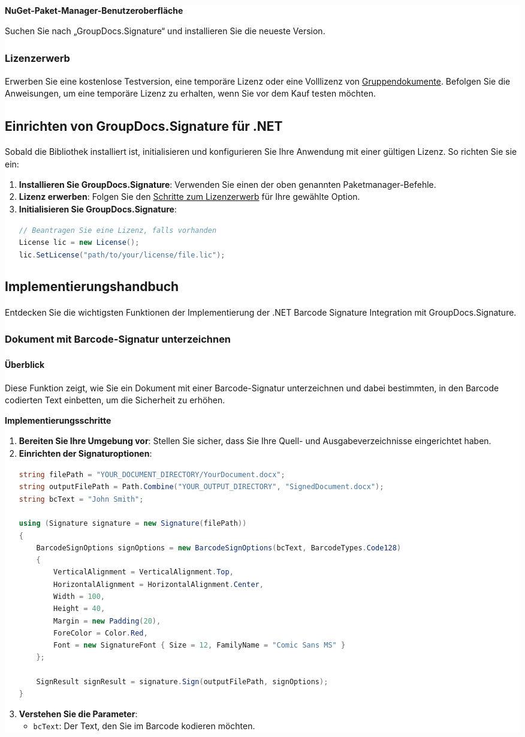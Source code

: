 **NuGet-Paket-Manager-Benutzeroberfläche**

Suchen Sie nach „GroupDocs.Signature“ und installieren Sie die neueste Version.

### Lizenzerwerb

Erwerben Sie eine kostenlose Testversion, eine temporäre Lizenz oder eine Volllizenz von [Gruppendokumente](https://purchase.groupdocs.com/buy). Befolgen Sie die Anweisungen, um eine temporäre Lizenz zu erhalten, wenn Sie vor dem Kauf testen möchten.

## Einrichten von GroupDocs.Signature für .NET

Sobald die Bibliothek installiert ist, initialisieren und konfigurieren Sie Ihre Anwendung mit einer gültigen Lizenz. So richten Sie sie ein:

1. **Installieren Sie GroupDocs.Signature**: Verwenden Sie einen der oben genannten Paketmanager-Befehle.
2. **Lizenz erwerben**: Folgen Sie den [Schritte zum Lizenzerwerb](https://purchase.groupdocs.com/temporary-license/) für Ihre gewählte Option.
3. **Initialisieren Sie GroupDocs.Signature**:
   ```csharp
   // Beantragen Sie eine Lizenz, falls vorhanden
   License lic = new License();
   lic.SetLicense("path/to/your/license/file.lic");
   ```

## Implementierungshandbuch

Entdecken Sie die wichtigsten Funktionen der Implementierung der .NET Barcode Signature Integration mit GroupDocs.Signature.

### Dokument mit Barcode-Signatur unterzeichnen

#### Überblick

Diese Funktion zeigt, wie Sie ein Dokument mit einer Barcode-Signatur unterzeichnen und dabei bestimmten, in den Barcode codierten Text einbetten, um die Sicherheit zu erhöhen.

**Implementierungsschritte**

1. **Bereiten Sie Ihre Umgebung vor**: Stellen Sie sicher, dass Sie Ihre Quell- und Ausgabeverzeichnisse eingerichtet haben.
2. **Einrichten der Signaturoptionen**:
   ```csharp
   string filePath = "YOUR_DOCUMENT_DIRECTORY/YourDocument.docx";
   string outputFilePath = Path.Combine("YOUR_OUTPUT_DIRECTORY", "SignedDocument.docx");
   string bcText = "John Smith";

   using (Signature signature = new Signature(filePath))
   {
       BarcodeSignOptions signOptions = new BarcodeSignOptions(bcText, BarcodeTypes.Code128)
       {
           VerticalAlignment = VerticalAlignment.Top,
           HorizontalAlignment = HorizontalAlignment.Center,
           Width = 100,
           Height = 40,
           Margin = new Padding(20),
           ForeColor = Color.Red,
           Font = new SignatureFont { Size = 12, FamilyName = "Comic Sans MS" }
       };

       SignResult signResult = signature.Sign(outputFilePath, signOptions);
   }
   ```
3. **Verstehen Sie die Parameter**: 
   - `bcText`: Der Text, den Sie im Barcode kodieren möchten.